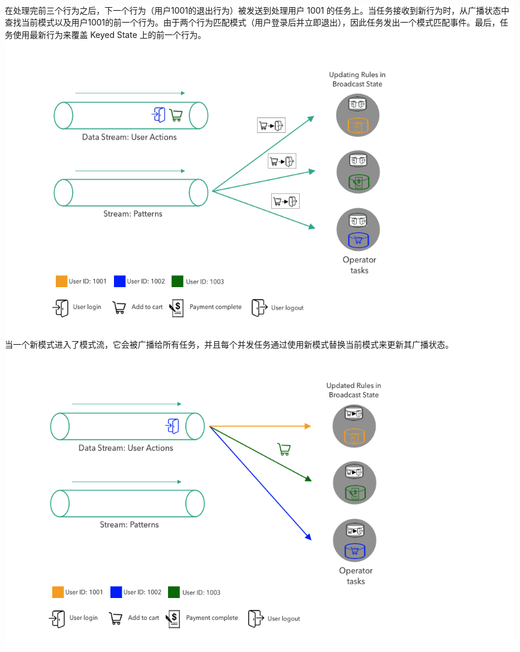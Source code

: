 在处理完前三个行为之后，下一个行为（用户1001的退出行为）被发送到处理用户 1001 的任务上。当任务接收到新行为时，从广播状态中查找当前模式以及用户1001的前一个行为。由于两个行为匹配模式（用户登录后并立即退出），因此任务发出一个模式匹配事件。最后，任务使用最新行为来覆盖 Keyed State 上的前一个行为。

![](img-a-practical-guide-to-broadcast-state-in-apache-flink-5.png)

当一个新模式进入了模式流，它会被广播给所有任务，并且每个并发任务通过使用新模式替换当前模式来更新其广播状态。

![](img-a-practical-guide-to-broadcast-state-in-apache-flink-6.png)
